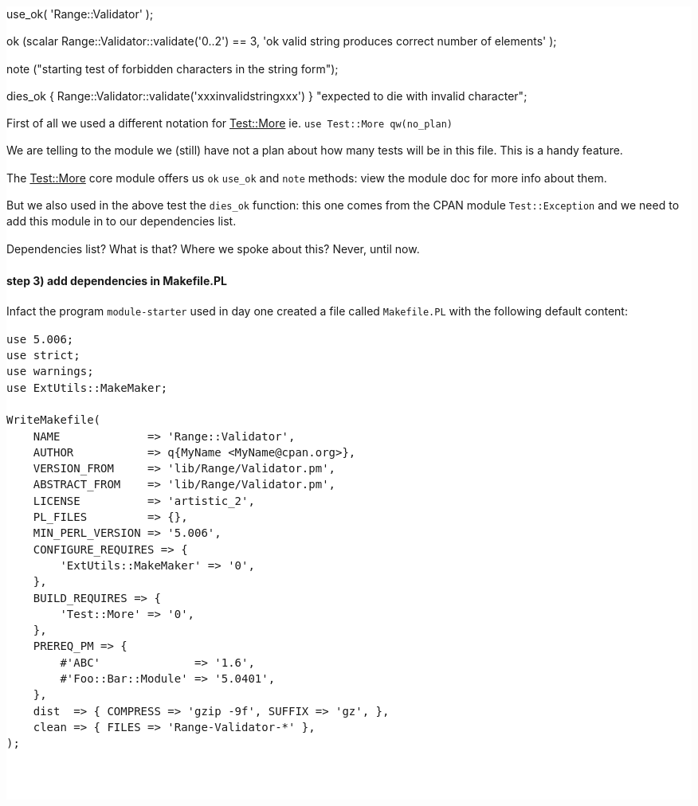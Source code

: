 use_ok( 'Range::Validator' ); 

ok (scalar Range::Validator::validate('0..2') == 3, 
	'ok valid string produces correct number of elements' );

note ("starting test of forbidden characters in the string form");

dies_ok { Range::Validator::validate('xxxinvalidstringxxx') }
			"expected to die with invalid character";

</pre>
First of all we used a different notation for <a href="https://perldoc.perl.org/Test/More.html">Test::More</a> ie. <code>use Test::More qw(no_plan)</code> 

We are telling to the module we (still) have not a plan about how many tests will be in this file. This is a handy feature.

The <a href="https://perldoc.perl.org/Test/More.html">Test::More</a> core module offers us <code>ok</code> <code>use_ok</code> and <code>note</code> methods: view the module doc for more info about them.

But we also used in the above test the <code>dies_ok</code> function: this one comes from the CPAN module <code>Test::Exception</code> and we need to add this module in to our dependencies list.

Dependencies list? What is that? Where we spoke about this? Never, until now. 




<a id="daythreestep3"></a>
<h4>step 3) add dependencies in Makefile.PL</h4> 

Infact the program <code>module-starter</code> used in day one created a file called <code>Makefile.PL</code> with the following default content:

<pre>
use 5.006;
use strict;
use warnings;
use ExtUtils::MakeMaker;

WriteMakefile(
    NAME             => 'Range::Validator',
    AUTHOR           => q{MyName &lt;MyName@cpan.org&gt;},
    VERSION_FROM     => 'lib/Range/Validator.pm',
    ABSTRACT_FROM    => 'lib/Range/Validator.pm',
    LICENSE          => 'artistic_2',
    PL_FILES         => {},
    MIN_PERL_VERSION => '5.006',
    CONFIGURE_REQUIRES => {
        'ExtUtils::MakeMaker' => '0',
    },
    BUILD_REQUIRES => {
        'Test::More' => '0',		
    },
    PREREQ_PM => {
        #'ABC'              => '1.6',
        #'Foo::Bar::Module' => '5.0401',
    },
    dist  => { COMPRESS => 'gzip -9f', SUFFIX => 'gz', },
    clean => { FILES => 'Range-Validator-*' },
);
